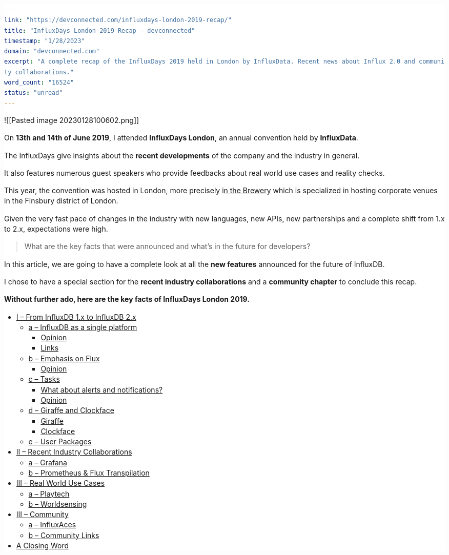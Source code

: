 ```yaml
---
link: "https://devconnected.com/influxdays-london-2019-recap/"
title: "InfluxDays London 2019 Recap – devconnected"
timestamp: "1/28/2023"
domain: "devconnected.com"
excerpt: "A complete recap of the InfluxDays 2019 held in London by InfluxData. Recent news about Influx 2.0 and community collaborations."
word_count: "16524"
status: "unread"
---
```

![[Pasted image 20230128100602.png]]

On **13th and 14th of June 2019**, I attended **InfluxDays London**, an annual convention held by **InfluxData**.

The InfluxDays give insights about the **recent developments** of the company and the industry in general.

It also features numerous guest speakers who provide feedbacks about real world use cases and reality checks.

This year, the convention was hosted in London, more precisely i[n the Brewery](https://www.thebrewery.co.uk/) which is specialized in hosting corporate venues in the Finsbury district of London.

Given the very fast pace of changes in the industry with new languages, new APIs, new partnerships and a complete shift from 1.x to 2.x, expectations were high.

> What are the key facts that were announced and what’s in the future for developers?

In this article, we are going to have a complete look at all the **new features** announced for the future of InfluxDB.

I chose to have a special section for the **recent industry collaborations** and a **community chapter** to conclude this recap.

**Without further ado, here are the key facts of InfluxDays London 2019.**

-   [I – From InfluxDB 1.x to InfluxDB 2.x](#I_From_InfluxDB_1x_to_InfluxDB_2x "I – From InfluxDB 1.x to InfluxDB 2.x")
    -   [a – InfluxDB as a single platform](#a_InfluxDB_as_a_single_platform "a – InfluxDB as a single platform")
        -   [Opinion](#Opinion "Opinion")
        -   [Links](#Links "Links")
    -   [b – Emphasis on Flux](#b_Emphasis_on_Flux "b – Emphasis on Flux")
        -   [Opinion](#Opinion-2 "Opinion")
    -   [c – Tasks](#c_Tasks "c – Tasks")
        -   [What about alerts and notifications?](#What_about_alerts_and_notifications "What about alerts and notifications?")
        -   [Opinion](#Opinion-3 "Opinion")
    -   [d – Giraffe and Clockface](#d_Giraffe_and_Clockface "d – Giraffe and Clockface")
        -   [Giraffe](#Giraffe "Giraffe")
        -   [Clockface](#Clockface "Clockface")
    -   [e – User Packages](#e_User_Packages "e – User Packages")
-   [II – Recent Industry Collaborations](#II_Recent_Industry_Collaborations "II – Recent Industry Collaborations")
    -   [a – Grafana](#a_Grafana "a – Grafana")
    -   [b – Prometheus & Flux Transpilation](#b_Prometheus_Flux_Transpilation "b – Prometheus & Flux Transpilation")
-   [III – Real World Use Cases](#III_Real_World_Use_Cases "III – Real World Use Cases")
    -   [a – Playtech](#a_Playtech "a – Playtech ")
    -   [b – Worldsensing](#b_Worldsensing "b – Worldsensing")
-   [III – Community](#III_Community "III – Community")
    -   [a – InfluxAces](#a_InfluxAces "a – InfluxAces")
    -   [b – Community Links](#b_Community_Links "b – Community Links")
-   [A Closing Word](#A_Closing_Word "A Closing Word")
